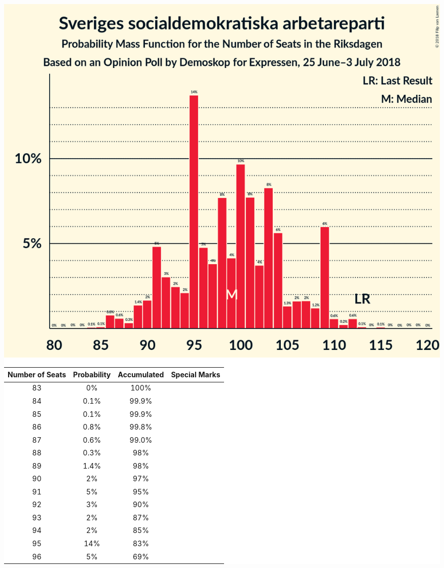 ![Graph with seats probability mass function not yet produced](2018-07-03-Demoskop-seats-pmf-sverigessocialdemokratiskaarbetareparti.png "Seats Probability Mass Function")

| Number of Seats | Probability | Accumulated | Special Marks |
|:---------------:|:-----------:|:-----------:|:-------------:|
| 83 | 0% | 100% |  |
| 84 | 0.1% | 99.9% |  |
| 85 | 0.1% | 99.9% |  |
| 86 | 0.8% | 99.8% |  |
| 87 | 0.6% | 99.0% |  |
| 88 | 0.3% | 98% |  |
| 89 | 1.4% | 98% |  |
| 90 | 2% | 97% |  |
| 91 | 5% | 95% |  |
| 92 | 3% | 90% |  |
| 93 | 2% | 87% |  |
| 94 | 2% | 85% |  |
| 95 | 14% | 83% |  |
| 96 | 5% | 69% |  |